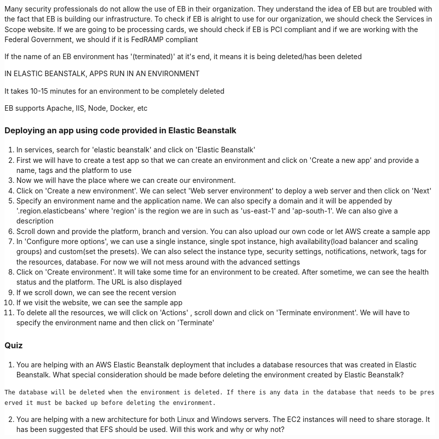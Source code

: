 Many security professionals do not allow the use of EB in their organization. They understand the idea of EB but are troubled with the fact that EB is building our infrastructure. To check if EB is alright to use for our organization, we should check the Services in Scope website. If we are going to be processing cards, we should check if EB is PCI compliant and if we are working with the Federal Government, we should if it is FedRAMP compliant
 
 If the name of an EB environment has '(terminated)' at it's end, it means it is being deleted/has been deleted 
 
 IN ELASTIC BEANSTALK, APPS RUN IN AN ENVIRONMENT 
 
 It takes 10-15 minutes for an environment to be completely deleted 
 
 EB supports Apache, IIS, Node, Docker, etc
 
  ### Deploying an app using code provided in Elastic Beanstalk
 
 1. In services, search for 'elastic beanstalk' and click on 'Elastic Beanstalk'
 2. First we will have to create a test app so that we can create an environment and click on 'Create a new app' and provide a name, tags and the platform to use
 3. Now we will have the place where we can create our environment. 
 4. Click on 'Create a new environment'. We can select 'Web server environment' to deploy a web server and then click on 'Next'
 5. Specify an environment name and the application name. We can also specify a domain and it will be appended by '.region.elasticbeans' where 'region' is the region we are in such as 'us-east-1' and 'ap-south-1'. We can also give a description
 6. Scroll down and provide the platform, branch and version. You can also upload our own code or let AWS create a sample app
 7.  In 'Configure more options', we can use a single instance, single spot instance, high availability(load balancer and scaling groups) and custom(set the presets). We can also select the instance type, security settings, notifications, network, tags for the resources, database. For now we will not mess around with the advanced settings
 8. Click on 'Create environment'. It will take some time for an environment to be created. After sometime, we can see the health status and the platform. The URL is also displayed
 9. If we scroll down, we can see the recent version
 10. If we visit the website, we can see the sample app
 11. To delete all the resources, we will click on 'Actions' , scroll down and click on 'Terminate environment'. We will have to specify the environment name and then click on 'Terminate'

### Quiz

1. You are helping with an AWS Elastic Beanstalk deployment that includes a database resources that was created in Elastic Beanstalk. What special consideration should be made before deleting the environment created by Elastic Beanstalk?

```txt
The database will be deleted when the environment is deleted. If there is any data in the database that needs to be preserved it must be backed up before deleting the environment.
```

2. You are helping with a new architecture for both Linux and Windows servers. The EC2 instances will need to share storage. It has been suggested that EFS should be used. Will this work and why or why not?
